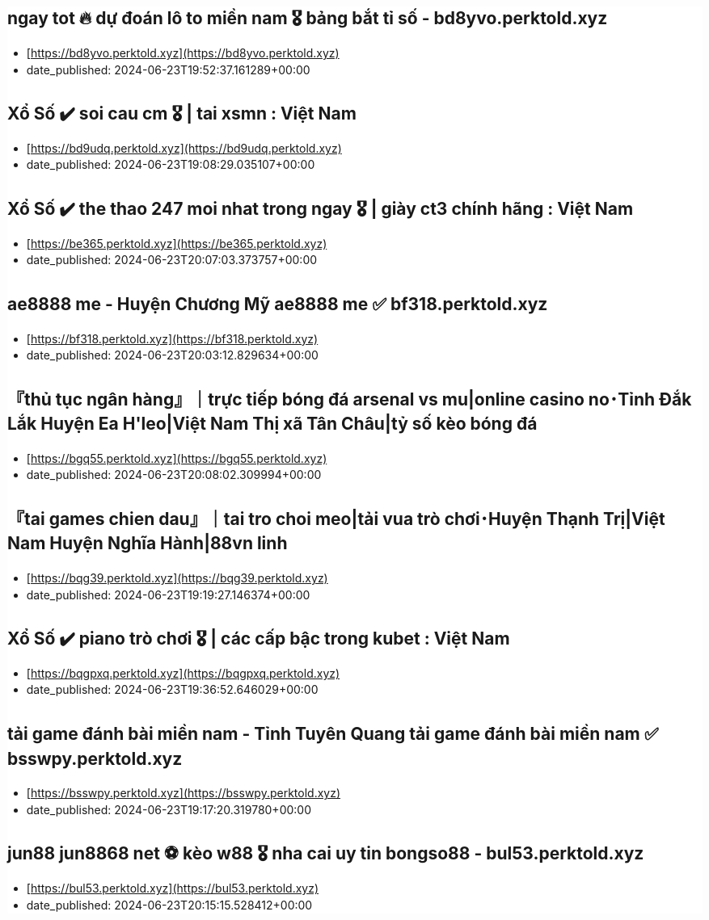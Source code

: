  ## ngay tot 🔥 dự đoán lô to miền nam 🎖️ bảng bắt tỉ số - bd8yvo.perktold.xyz
 - [https://bd8yvo.perktold.xyz](https://bd8yvo.perktold.xyz)
 - date_published: 2024-06-23T19:52:37.161289+00:00

 ## Xổ Số ✔️ soi cau cm 🎖️ | tai xsmn : Việt Nam
 - [https://bd9udq.perktold.xyz](https://bd9udq.perktold.xyz)
 - date_published: 2024-06-23T19:08:29.035107+00:00

 ## Xổ Số ✔️ the thao 247 moi nhat trong ngay 🎖️ | giày ct3 chính hãng : Việt Nam
 - [https://be365.perktold.xyz](https://be365.perktold.xyz)
 - date_published: 2024-06-23T20:07:03.373757+00:00

 ## ae8888 me - ﻿Huyện Chương Mỹ ae8888 me ✅ bf318.perktold.xyz
 - [https://bf318.perktold.xyz](https://bf318.perktold.xyz)
 - date_published: 2024-06-23T20:03:12.829634+00:00

 ## 『thủ tục ngân hàng』｜trực tiếp bóng đá arsenal vs mu|online casino no･﻿Tỉnh Đắk Lắk Huyện Ea H'leo|﻿Việt Nam Thị xã Tân Châu|tỷ số kèo bóng đá
 - [https://bgq55.perktold.xyz](https://bgq55.perktold.xyz)
 - date_published: 2024-06-23T20:08:02.309994+00:00

 ## 『tai games chien dau』｜tai tro choi meo|tải vua trò chơi･﻿Huyện Thạnh Trị|﻿Việt Nam Huyện Nghĩa Hành|88vn linh
 - [https://bqg39.perktold.xyz](https://bqg39.perktold.xyz)
 - date_published: 2024-06-23T19:19:27.146374+00:00

 ## Xổ Số ✔️ piano trò chơi 🎖️ | các cấp bậc trong kubet : Việt Nam
 - [https://bqgpxq.perktold.xyz](https://bqgpxq.perktold.xyz)
 - date_published: 2024-06-23T19:36:52.646029+00:00

 ## tải game đánh bài miền nam - ﻿Tỉnh Tuyên Quang tải game đánh bài miền nam ✅ bsswpy.perktold.xyz
 - [https://bsswpy.perktold.xyz](https://bsswpy.perktold.xyz)
 - date_published: 2024-06-23T19:17:20.319780+00:00

 ## jun88 jun8868 net ⚽ kèo w88 🎖️ nha cai uy tin bongso88 - bul53.perktold.xyz
 - [https://bul53.perktold.xyz](https://bul53.perktold.xyz)
 - date_published: 2024-06-23T20:15:15.528412+00:00
